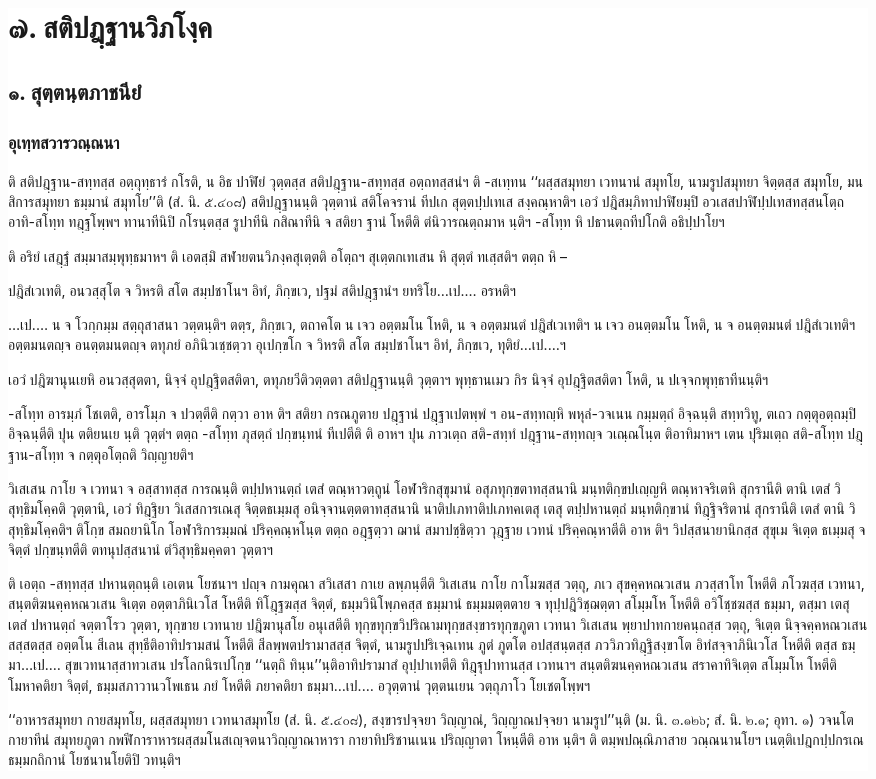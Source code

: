 <h1>๗. สติปฎฺฐานวิภโงฺค</h1>
<h2>๑. สุตฺตนฺตภาชนียํ</h2>
<h3>อุเทฺทสวารวณฺณนา</h3>
<p>    ติ สติปฎฺฐาน-สทฺทสฺส อตฺถุทฺธารํ กโรติ, น อิธ ปาฬิยํ วุตฺตสฺส สติปฎฺฐาน-สทฺทสฺส อตฺถทสฺสนํฯ ติ -สเทฺทน ‘‘ผสฺสสมุทยา เวทนานํ สมุทโย, นามรูปสมุทยา จิตฺตสฺส สมุทโย, มนสิการสมุทยา ธมฺมานํ สมุทโย’’ติ (สํ. นิ. ๕.๔๐๘) สติปฎฺฐานนฺติ วุตฺตานํ สติโคจรานํ ทีปเก สุตฺตปฺปเทเส สงฺคณฺหาติฯ เอวํ ปฎิสมฺภิทาปาฬิยมฺปิ อวเสสปาฬิปฺปเทสทสฺสนโตฺถ อาทิ-สโทฺท ทฎฺฐโพฺพฯ ทานาทีนิปิ กโรนฺตสฺส รูปาทีนิ กสิณาทีนิ จ สติยา ฐานํ โหตีติ ตํนิวารณตฺถมาห นฺติฯ -สโทฺท หิ ปธานตฺถทีปโกติ อธิปฺปาโยฯ</p>


<p>ติ อริยํ เสฎฺฐํ สมฺมาสมฺพุทฺธมาหฯ ติ เอตสฺมิํ สฬายตนวิภงฺคสุเตฺตติ อโตฺถฯ สุเตฺตกเทเสน หิ สุตฺตํ ทเสฺสติฯ ตตฺถ หิ –</p>

 ปฎิสํเวเทติ, อนวสฺสุโต จ วิหรติ สโต สมฺปชาโนฯ อิทํ, ภิกฺขเว, ปฐมํ สติปฎฺฐานํฯ ยทริโย…เป.… อรหติฯ</p>

…เป.… น จ โวกฺกมฺม สตฺถุสาสนา วตฺตนฺติฯ ตตฺร, ภิกฺขเว, ตถาคโต น เจว อตฺตมโน โหติ, น จ อตฺตมนตํ ปฎิสํเวเทติฯ น เจว อนตฺตมโน โหติ, น จ อนตฺตมนตํ ปฎิสํเวเทติฯ อตฺตมนตญฺจ อนตฺตมนตญฺจ ตทุภยํ อภินิวเชฺชตฺวา อุเปกฺขโก จ วิหรติ สโต สมฺปชาโนฯ อิทํ, ภิกฺขเว, ทุติยํ…เป.…ฯ</p>

</p>


<p>เอวํ ปฎิฆานุนเยหิ อนวสฺสุตตา, นิจฺจํ อุปฎฺฐิตสติตา, ตทุภยวีติวตฺตตา สติปฎฺฐานนฺติ วุตฺตาฯ พุทฺธานเมว กิร นิจฺจํ อุปฎฺฐิตสติตา โหติ, น ปเจฺจกพุทฺธาทีนนฺติฯ</p>


<p>-สโทฺท อารมฺภํ โชเตติ, อารโมฺภ จ ปวตฺตีติ กตฺวา อาห ติฯ สติยา กรณภูตาย ปฎฺฐานํ ปฎฺฐาเปตพฺพํ ฯ อน-สทฺทญฺหิ พหุลํ-วจเนน กมฺมตฺถํ อิจฺฉนฺติ สทฺทวิทู, ตเถว กตฺตุอตฺถมฺปิ อิจฺฉนฺตีติ ปุน ตติยนเย นฺติ วุตฺตํฯ ตตฺถ -สโทฺท ภุสตฺถํ ปกฺขนฺทนํ ทีเปตีติ ติ อาหฯ ปุน ภาวเตฺถ สติ-สทฺทํ ปฎฺฐาน-สทฺทญฺจ วเณฺณโนฺต ติอาทิมาหฯ เตน ปุริมเตฺถ สติ-สโทฺท ปฎฺฐาน-สโทฺท จ กตฺตุอโตฺถติ วิญฺญายติฯ</p>


<p>วิเสเสน กาโย จ เวทนา จ อสฺสาทสฺส การณนฺติ ตปฺปหานตฺถํ เตสํ ตณฺหาวตฺถูนํ โอฬาริกสุขุมานํ อสุภทุกฺขตาทสฺสนานิ มนฺทติกฺขปเญฺญหิ ตณฺหาจริเตหิ สุกรานีติ ตานิ เตสํ วิสุทฺธิมโคฺคติ วุตฺตานิ, เอวํ ทิฎฺฐิยา วิเสสการเณสุ จิตฺตธเมฺมสุ อนิจฺจานตฺตตาทสฺสนานิ นาติปเภทาติปเภทคเตสุ เตสุ ตปฺปหานตฺถํ มนฺทติกฺขานํ ทิฎฺฐิจริตานํ สุกรานีติ  เตสํ ตานิ วิสุทฺธิมโคฺคติฯ ติโกฺข สมถยานิโก โอฬาริการมฺมณํ ปริคฺคณฺหโนฺต ตตฺถ อฎฺฐตฺวา ฌานํ สมาปชฺชิตฺวา วุฎฺฐาย เวทนํ ปริคฺคณฺหาตีติ อาห ติฯ วิปสฺสนายานิกสฺส  สุขุเม จิเตฺต ธเมฺมสุ จ จิตฺตํ ปกฺขนฺทตีติ ตทนุปสฺสนานํ ตํวิสุทฺธิมคฺคตา วุตฺตาฯ</p>


<p>ติ เอตฺถ -สทฺทสฺส ปหานตฺถนฺติ เอเตน โยชนาฯ ปญฺจ กามคุณา สวิเสสา กาเย ลพฺภนฺตีติ วิเสเสน กาโย กาโมฆสฺส วตฺถุ, ภเว สุขคฺคหณวเสน ภวสฺสาโท โหตีติ ภโวฆสฺส เวทนา, สนฺตติฆนคฺคหณวเสน จิเตฺต อตฺตาภินิเวโส โหตีติ ทิโฎฺฐฆสฺส จิตฺตํ, ธมฺมวินิโพฺภคสฺส ธมฺมานํ ธมฺมมตฺตตาย จ ทุปฺปฎิวิชฺฌตฺตา สโมฺมโห โหตีติ อวิโชฺชฆสฺส ธมฺมา, ตสฺมา เตสุ เตสํ ปหานตฺถํ จตฺตาโรว วุตฺตา, ทุกฺขาย เวทนาย ปฎิฆานุสโย อนุเสตีติ ทุกฺขทุกฺขวิปริณามทุกฺขสงฺขารทุกฺขภูตา เวทนา วิเสเสน พฺยาปาทกายคนฺถสฺส วตฺถุ, จิเตฺต นิจฺจคฺคหณวเสน สสฺสตสฺส อตฺตโน สีเลน สุทฺธีติอาทิปรามสนํ โหตีติ สีลพฺพตปรามาสสฺส จิตฺตํ, นามรูปปริเจฺฉเทน ภูตํ ภูตโต อปสฺสนฺตสฺส ภววิภวทิฎฺฐิสงฺขาโต อิทํสจฺจาภินิเวโส โหตีติ ตสฺส ธมฺมา…เป.… สุขเวทนาสฺสาทวเสน ปรโลกนิรเปโกฺข ‘‘นตฺถิ ทินฺน’’นฺติอาทิปรามาสํ อุปฺปาเทตีติ ทิฎฺฐุปาทานสฺส เวทนาฯ สนฺตติฆนคฺคหณวเสน สราคาทิจิเตฺต สโมฺมโห โหตีติ โมหาคติยา จิตฺตํ, ธมฺมสภาวานวโพเธน ภยํ โหตีติ ภยาคติยา ธมฺมา…เป.… อวุตฺตานํ วุตฺตนเยน วตฺถุภาโว โยเชตโพฺพฯ</p>


<p>‘‘อาหารสมุทยา กายสมุทโย, ผสฺสสมุทยา เวทนาสมุทโย (สํ. นิ. ๕.๔๐๘), สงฺขารปจฺจยา วิญฺญาณํ, วิญฺญาณปจฺจยา นามรูป’’นฺติ (ม. นิ. ๓.๑๒๖; สํ. นิ. ๒.๑; อุทา. ๑) วจนโต กายาทีนํ สมุทยภูตา กพฬีการาหารผสฺสมโนสเญฺจตนาวิญฺญาณาหารา กายาทิปริชานเนน ปริญฺญาตา โหนฺตีติ อาห นฺติฯ ติ ตมฺพปณฺณิภาสาย วณฺณนานโยฯ เนตฺติเปฎกปฺปกรเณ ธมฺมกถิกานํ โยชนานโยติปิ วทนฺติฯ</p>

